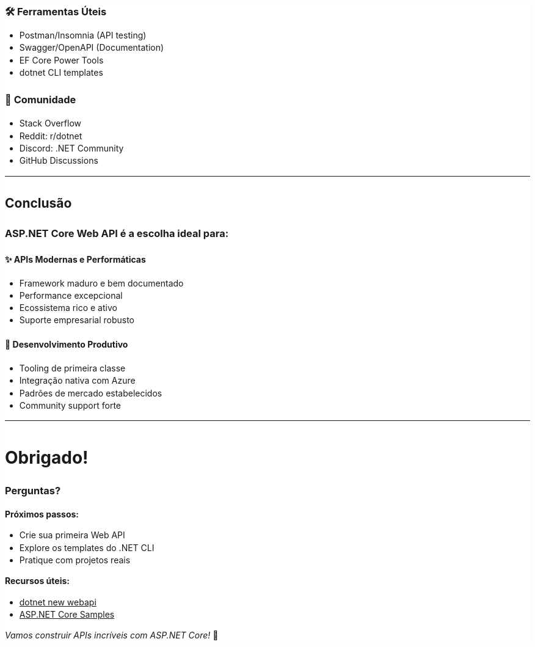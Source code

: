 </div>
<div>

### 🛠️ **Ferramentas Úteis**
- Postman/Insomnia (API testing)
- Swagger/OpenAPI (Documentation)
- EF Core Power Tools
- dotnet CLI templates

### 👥 **Comunidade**
- Stack Overflow
- Reddit: r/dotnet
- Discord: .NET Community
- GitHub Discussions

</div>
</div>

---

## Conclusão

### ASP.NET Core Web API é a escolha ideal para:

#### ✨ **APIs Modernas e Performáticas**
- Framework maduro e bem documentado
- Performance excepcional
- Ecossistema rico e ativo
- Suporte empresarial robusto

#### 🚀 **Desenvolvimento Produtivo**
- Tooling de primeira classe
- Integração nativa com Azure
- Padrões de mercado estabelecidos
- Community support forte

---

# Obrigado!

### Perguntas?

**Próximos passos:**
- Crie sua primeira Web API
- Explore os templates do .NET CLI
- Pratique com projetos reais

**Recursos úteis:**
- [dotnet new webapi](https://docs.microsoft.com/dotnet/core/tools/dotnet-new)
- [ASP.NET Core Samples](https://github.com/dotnet/AspNetCore.Docs)

*Vamos construir APIs incríveis com ASP.NET Core!* 🚀